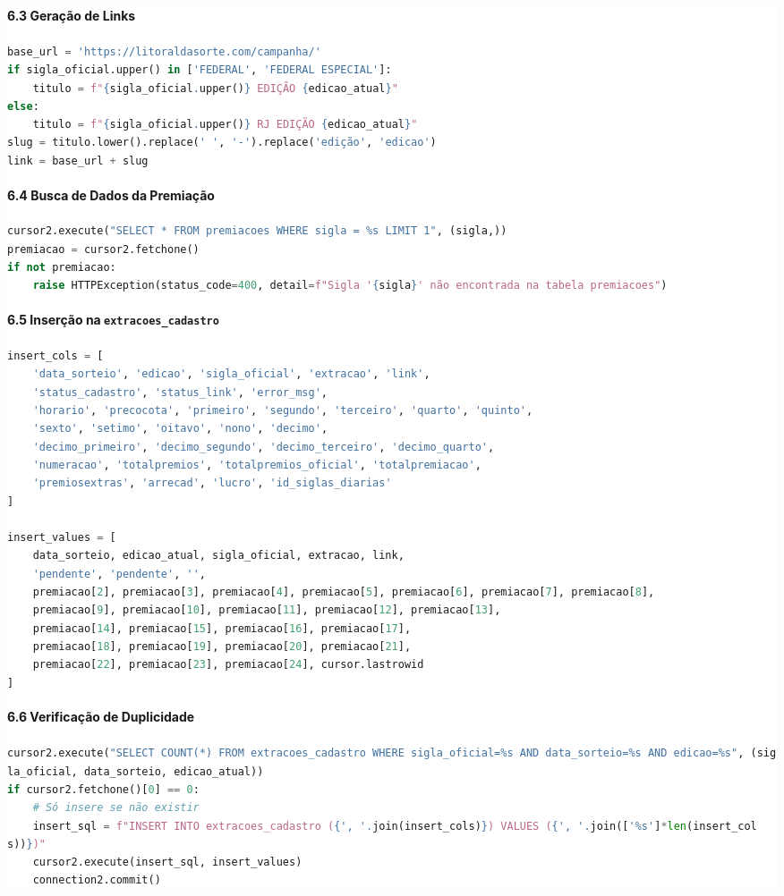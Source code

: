#### **6.3 Geração de Links**
```python
base_url = 'https://litoraldasorte.com/campanha/'
if sigla_oficial.upper() in ['FEDERAL', 'FEDERAL ESPECIAL']:
    titulo = f"{sigla_oficial.upper()} EDIÇÃO {edicao_atual}"
else:
    titulo = f"{sigla_oficial.upper()} RJ EDIÇÃO {edicao_atual}"
slug = titulo.lower().replace(' ', '-').replace('edição', 'edicao')
link = base_url + slug
```

#### **6.4 Busca de Dados da Premiação**
```python
cursor2.execute("SELECT * FROM premiacoes WHERE sigla = %s LIMIT 1", (sigla,))
premiacao = cursor2.fetchone()
if not premiacao:
    raise HTTPException(status_code=400, detail=f"Sigla '{sigla}' não encontrada na tabela premiacoes")
```

#### **6.5 Inserção na `extracoes_cadastro`**
```python
insert_cols = [
    'data_sorteio', 'edicao', 'sigla_oficial', 'extracao', 'link',
    'status_cadastro', 'status_link', 'error_msg',
    'horario', 'precocota', 'primeiro', 'segundo', 'terceiro', 'quarto', 'quinto',
    'sexto', 'setimo', 'oitavo', 'nono', 'decimo',
    'decimo_primeiro', 'decimo_segundo', 'decimo_terceiro', 'decimo_quarto',
    'numeracao', 'totalpremios', 'totalpremios_oficial', 'totalpremiacao',
    'premiosextras', 'arrecad', 'lucro', 'id_siglas_diarias'
]

insert_values = [
    data_sorteio, edicao_atual, sigla_oficial, extracao, link,
    'pendente', 'pendente', '',
    premiacao[2], premiacao[3], premiacao[4], premiacao[5], premiacao[6], premiacao[7], premiacao[8],
    premiacao[9], premiacao[10], premiacao[11], premiacao[12], premiacao[13],
    premiacao[14], premiacao[15], premiacao[16], premiacao[17],
    premiacao[18], premiacao[19], premiacao[20], premiacao[21],
    premiacao[22], premiacao[23], premiacao[24], cursor.lastrowid
]
```

#### **6.6 Verificação de Duplicidade**
```python
cursor2.execute("SELECT COUNT(*) FROM extracoes_cadastro WHERE sigla_oficial=%s AND data_sorteio=%s AND edicao=%s", (sigla_oficial, data_sorteio, edicao_atual))
if cursor2.fetchone()[0] == 0:
    # Só insere se não existir
    insert_sql = f"INSERT INTO extracoes_cadastro ({', '.join(insert_cols)}) VALUES ({', '.join(['%s']*len(insert_cols))})"
    cursor2.execute(insert_sql, insert_values)
    connection2.commit()
```
